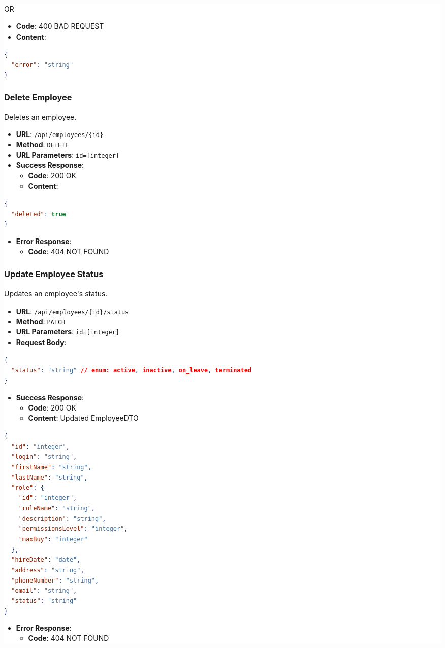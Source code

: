   OR
  - **Code**: 400 BAD REQUEST
  - **Content**: 
```json
{
  "error": "string"
}
```

### Delete Employee

Deletes an employee.

- **URL**: `/api/employees/{id}`
- **Method**: `DELETE`
- **URL Parameters**: `id=[integer]`
- **Success Response**:
  - **Code**: 200 OK
  - **Content**: 
```json
{
  "deleted": true
}
```
- **Error Response**:
  - **Code**: 404 NOT FOUND

### Update Employee Status

Updates an employee's status.

- **URL**: `/api/employees/{id}/status`
- **Method**: `PATCH`
- **URL Parameters**: `id=[integer]`
- **Request Body**:
```json
{
  "status": "string" // enum: active, inactive, on_leave, terminated
}
```
- **Success Response**:
  - **Code**: 200 OK
  - **Content**: Updated EmployeeDTO
```json
{
  "id": "integer",
  "login": "string",
  "firstName": "string",
  "lastName": "string",
  "role": {
    "id": "integer",
    "roleName": "string",
    "description": "string",
    "permissionsLevel": "integer",
    "maxBuy": "integer"
  },
  "hireDate": "date",
  "address": "string",
  "phoneNumber": "string",
  "email": "string",
  "status": "string"
}
```
- **Error Response**:
  - **Code**: 404 NOT FOUND
